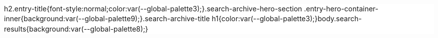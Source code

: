 h2.entry-title{font-style:normal;color:var(--global-palette3);}.search-archive-hero-section .entry-hero-container-inner{background:var(--global-palette9);}.search-archive-title h1{color:var(--global-palette3);}body.search-results{background:var(--global-palette8);}
</style>
<link rel='stylesheet' id='kadence-header-css'  href='https://moonwithme.com/wp-content/themes/kadence/assets/css/header.min.css?ver=1.0.20' media='all' />
<link rel='stylesheet' id='kadence-content-css'  href='https://moonwithme.com/wp-content/themes/kadence/assets/css/content.min.css?ver=1.0.20' media='all' />
<link rel='stylesheet' id='kadence-footer-css'  href='https://moonwithme.com/wp-content/themes/kadence/assets/css/footer.min.css?ver=1.0.20' media='all' />
<link rel='stylesheet' id='google-fonts-1-css'  href='https://fonts.googleapis.com/css?family=Roboto%3A100%2C100italic%2C200%2C200italic%2C300%2C300italic%2C400%2C400italic%2C500%2C500italic%2C600%2C600italic%2C700%2C700italic%2C800%2C800italic%2C900%2C900italic%7CRoboto+Slab%3A100%2C100italic%2C200%2C200italic%2C300%2C300italic%2C400%2C400italic%2C500%2C500italic%2C600%2C600italic%2C700%2C700italic%2C800%2C800italic%2C900%2C900italic&#038;display=auto&#038;ver=5.8' media='all' />
<link rel='stylesheet' id='elementor-icons-shared-0-css'  href='https://moonwithme.com/wp-content/plugins/elementor/assets/lib/font-awesome/css/fontawesome.min.css?ver=5.15.1' media='all' />
<link rel='stylesheet' id='elementor-icons-fa-solid-css'  href='https://moonwithme.com/wp-content/plugins/elementor/assets/lib/font-awesome/css/solid.min.css?ver=5.15.1' media='all' />
<link rel='stylesheet' id='elementor-icons-fa-brands-css'  href='https://moonwithme.com/wp-content/plugins/elementor/assets/lib/font-awesome/css/brands.min.css?ver=5.15.1' media='all' />
<link rel='stylesheet' id='jetpack_css-css'  href='https://moonwithme.com/wp-content/plugins/jetpack/css/jetpack.css?ver=9.9' media='all' />
<link rel="https://api.w.org/" href="https://moonwithme.com/wp-json/" /><link rel="alternate" type="application/json" href="https://moonwithme.com/wp-json/wp/v2/pages/8" /><link rel="EditURI" type="application/rsd+xml" title="RSD" href="https://moonwithme.com/xmlrpc.php?rsd" />
<link rel="wlwmanifest" type="application/wlwmanifest+xml" href="https://moonwithme.com/wp-includes/wlwmanifest.xml" /> 
<meta name="generator" content="WordPress 5.8" />
<link rel='shortlink' href='https://moonwithme.com/' />
<link rel="alternate" type="application/json+oembed" href="https://moonwithme.com/wp-json/oembed/1.0/embed?url=https%3A%2F%2Fmoonwithme.com%2F" />
<link rel="alternate" type="text/xml+oembed" href="https://moonwithme.com/wp-json/oembed/1.0/embed?url=https%3A%2F%2Fmoonwithme.com%2F&#038;format=xml" />
<style type='text/css'>img#wpstats{display:none}</style>
		<style>.recentcomments a{display:inline !important;padding:0 !important;margin:0 !important;}</style><!-- Global site tag (gtag.js) - Google Analytics -->
<script async src="https://www.googletagmanager.com/gtag/js?id=G-FCWRC4ZLX1"></script>
<script>
  window.dataLayer = window.dataLayer || [];
  function gtag(){dataLayer.push(arguments);}
  gtag('js', new Date());

  gtag('config', 'G-FCWRC4ZLX1');
</script>


<script type="text/javascript" >
   (function(m,e,t,r,i,k,a){m[i]=m[i]||function(){(m[i].a=m[i].a||[]).push(arguments)};
   m[i].l=1*new Date();k=e.createElement(t),a=e.getElementsByTagName(t)[0],k.async=1,k.src=r,a.parentNode.insertBefore(k,a)})
   (window, document, "script", "https://mc.yandex.ru/metrika/tag.js", "ym");
